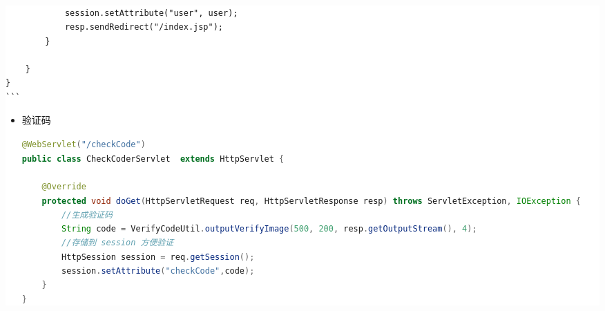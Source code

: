                 session.setAttribute("user", user);
                resp.sendRedirect("/index.jsp");
            }
    
        }
    }
    ```

  - 验证码

    ```java
    @WebServlet("/checkCode")
    public class CheckCoderServlet  extends HttpServlet {
    
        @Override
        protected void doGet(HttpServletRequest req, HttpServletResponse resp) throws ServletException, IOException {
            //生成验证码
            String code = VerifyCodeUtil.outputVerifyImage(500, 200, resp.getOutputStream(), 4);
            //存储到 session 方便验证
            HttpSession session = req.getSession();
            session.setAttribute("checkCode",code);
        }
    }
    ```

    